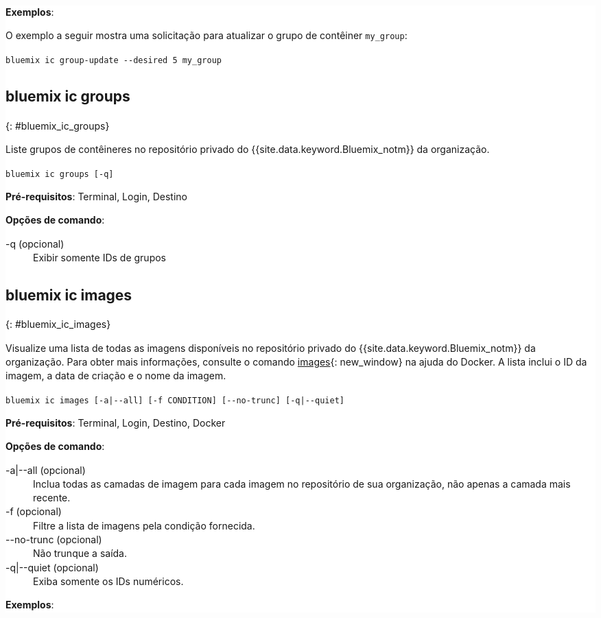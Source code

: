 <strong>Exemplos</strong>:

O exemplo a seguir mostra uma solicitação para atualizar o grupo de contêiner `my_group`:
```
bluemix ic group-update --desired 5 my_group
```


## bluemix ic groups
{: #bluemix_ic_groups}

Liste grupos de contêineres no repositório privado do {{site.data.keyword.Bluemix_notm}} da organização.

```
bluemix ic groups [-q]
```

<strong>Pré-requisitos</strong>: Terminal, Login, Destino

<strong>Opções de comando</strong>:
	<dl>
	<dt>-q (opcional)</dt>
   	<dd>Exibir somente IDs de grupos</dd>
	</dl>


## bluemix ic images
{: #bluemix_ic_images}

Visualize uma lista de todas as imagens disponíveis no repositório privado do {{site.data.keyword.Bluemix_notm}} da organização. Para obter mais informações, consulte o comando [images](https://docs.docker.com/engine/reference/commandline/images){: new_window} na ajuda do Docker. A lista inclui o ID da imagem, a data de criação e o nome da imagem.

```
bluemix ic images [-a|--all] [-f CONDITION] [--no-trunc] [-q|--quiet]
```

<strong>Pré-requisitos</strong>: Terminal, Login, Destino, Docker

<strong>Opções de comando</strong>:

   <dl>
   <dt>-a|--all (opcional)</dt>
   <dd>Inclua todas as camadas de imagem para cada imagem no repositório de sua organização, não apenas a camada mais recente.</dd>
   <dt>-f (opcional)</dt>
   <dd>Filtre a lista de imagens pela condição fornecida.</dd>
   <dt>--no-trunc (opcional)</dt>
   <dd>Não trunque a saída.</dd>
   <dt>-q|--quiet (opcional)</dt>
   <dd>Exiba somente os IDs numéricos.</dd>
   </dl>

<strong>Exemplos</strong>:
